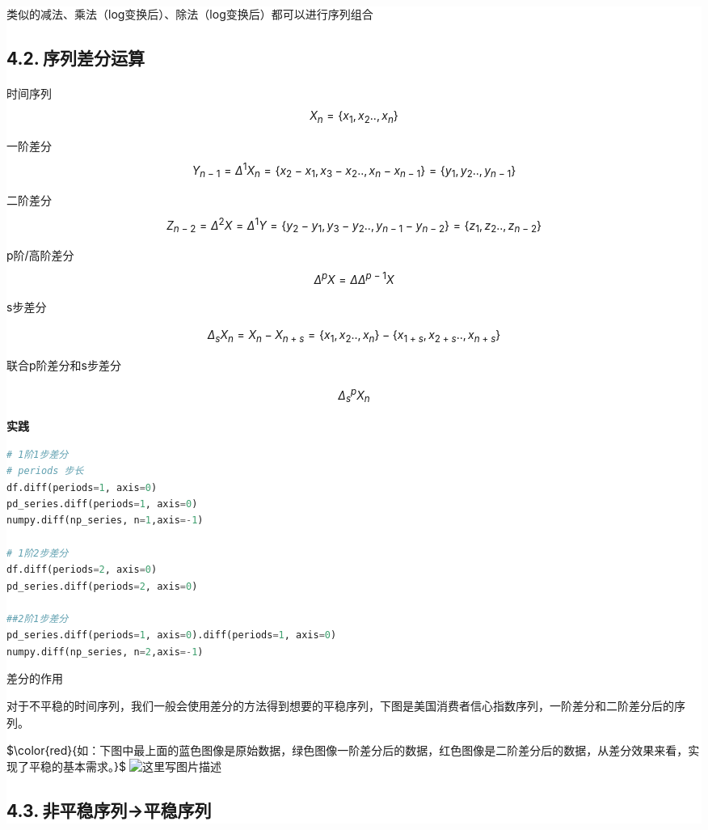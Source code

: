 类似的减法、乘法（log变换后）、除法（log变换后）都可以进行序列组合



## 4.2. 序列差分运算


时间序列
$$ X_n=\{x_1,x_2..,x_n\}$$

一阶差分
$$  Y_{n-1}=\Delta^1 X_n=\{x_2-x_1,x_3-x_2..,x_n-x_{n-1}\} =\{y_1,y_2..,y_{n-1}\}$$

二阶差分
$$Z_{n-2}=\Delta^2 X= \Delta^1 Y=\{y_2-y_1,y_3-y_2..,y_{n-1}-y_{n-2}\} =\{z_1,z_2..,z_{n-2}\}$$

p阶/高阶差分
$$\Delta^p X=\Delta \Delta^{p-1}X$$

s步差分

$$\Delta_s X_n=X_n-X_{n+s}=\{x_1,x_2..,x_n\}-\{x_{1+s},x_{2+s}..,x_{n+s}\}$$

联合p阶差分和s步差分

$$\Delta_s^p X_n$$

**实践**
```python
# 1阶1步差分
# periods 步长
df.diff(periods=1, axis=0)
pd_series.diff(periods=1, axis=0)
numpy.diff(np_series, n=1,axis=-1)

# 1阶2步差分
df.diff(periods=2, axis=0)
pd_series.diff(periods=2, axis=0)

##2阶1步差分
pd_series.diff(periods=1, axis=0).diff(periods=1, axis=0)
numpy.diff(np_series, n=2,axis=-1)

```

差分的作用

对于不平稳的时间序列，我们一般会使用差分的方法得到想要的平稳序列，下图是美国消费者信心指数序列，一阶差分和二阶差分后的序列。

$\color{red}{如：下图中最上面的蓝色图像是原始数据，绿色图像一阶差分后的数据，红色图像是二阶差分后的数据，从差分效果来看，实现了平稳的基本需求。}$
![这里写图片描述](http://img.blog.csdn.net/20171023100523600?watermark/2/text/aHR0cDovL2Jsb2cuY3Nkbi5uZXQva2ljaWxvdmU=/font/5a6L5L2T/fontsize/400/fill/I0JBQkFCMA==/dissolve/70/gravity/SouthEast)






## 4.3. 非平稳序列->平稳序列

